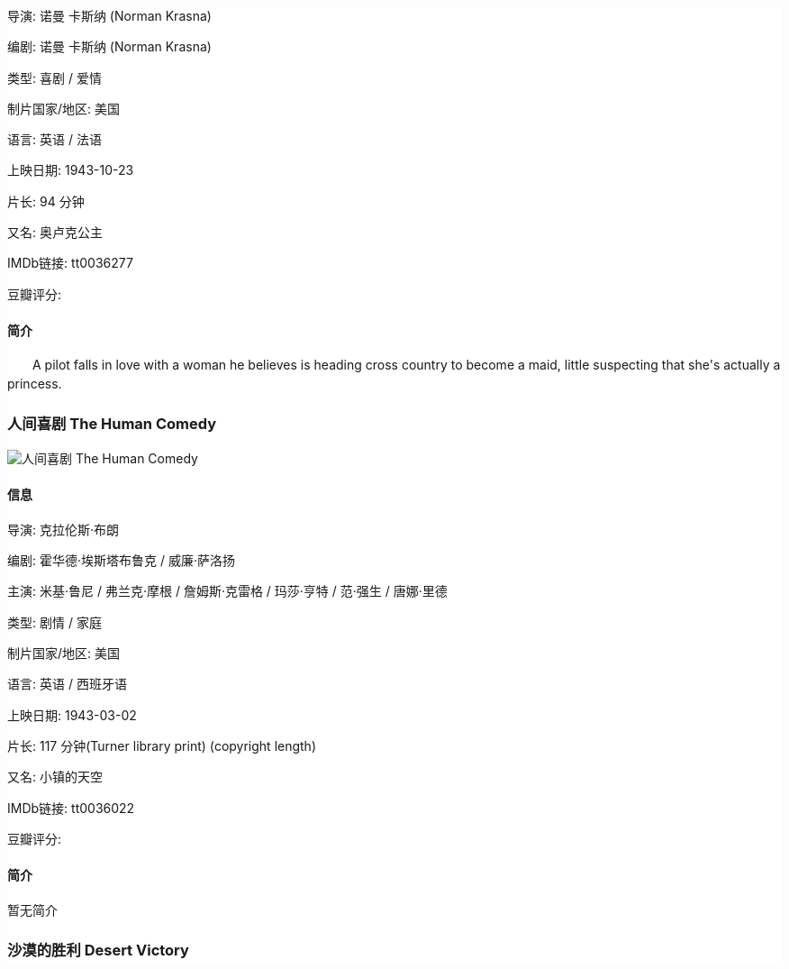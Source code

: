 导演: 诺曼 卡斯纳 (Norman Krasna) 

编剧: 诺曼 卡斯纳 (Norman Krasna) 

类型: 喜剧 / 爱情 

制片国家/地区: 美国 

语言: 英语 / 法语 

上映日期: 1943-10-23 

片长: 94 分钟 

又名: 奥卢克公主 

IMDb链接: tt0036277

豆瓣评分: 

#### 简介

　　A pilot falls in love with a woman he believes is heading cross country to become a maid, little suspecting that she's actually a princess.



### 人间喜剧 The Human Comedy

![人间喜剧 The Human Comedy](https://img3.doubanio.com/view/photo/s_ratio_poster/public/p2503552055.jpg)

#### 信息

导演: 克拉伦斯·布朗 

编剧: 霍华德·埃斯塔布鲁克 / 威廉·萨洛扬 

主演: 米基·鲁尼 / 弗兰克·摩根 / 詹姆斯·克雷格 / 玛莎·亨特 / 范·强生 / 唐娜·里德 

类型: 剧情 / 家庭 

制片国家/地区: 美国 

语言: 英语 / 西班牙语 

上映日期: 1943-03-02 

片长: 117 分钟(Turner library print) (copyright length) 

又名: 小镇的天空 

IMDb链接: tt0036022

豆瓣评分: 

#### 简介

暂无简介



### 沙漠的胜利 Desert Victory
